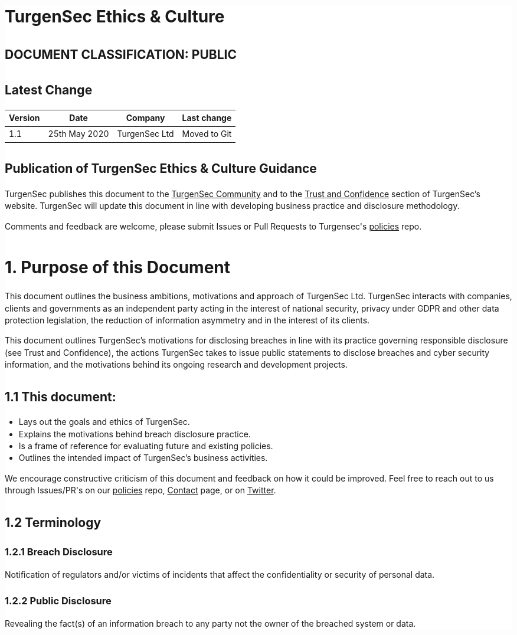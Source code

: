 # TurgenSec Ethics & Culture

<h2 color="red">DOCUMENT CLASSIFICATION: PUBLIC</h2>

## Latest Change

Version|Date|Company|Last change
---|---|---|---
1.1|25th May 2020|TurgenSec Ltd|Moved to Git

## Publication of TurgenSec Ethics & Culture Guidance
TurgenSec publishes this document to the [TurgenSec Community](https://community.turgensec.com) and to the [Trust and Confidence](https://turgensec.com/trust-and-confidence) section of TurgenSec’s website. TurgenSec will update this document in line with developing business practice and disclosure methodology. 

Comments and feedback are welcome, please submit Issues or Pull Requests to Turgensec's [policies](https://github.com/turgensec/policies) repo.

# 1. Purpose of this Document
This document outlines the business ambitions, motivations and approach of TurgenSec Ltd. TurgenSec interacts with companies, clients and governments as an independent party acting in the interest of national security, privacy under GDPR and other data protection legislation, the reduction of information asymmetry and in the interest of its clients. 

This document outlines TurgenSec’s motivations for disclosing breaches in line with its practice governing responsible disclosure (see Trust and Confidence), the actions TurgenSec takes to issue public statements to disclose breaches and cyber security information, and the motivations behind its ongoing research and development projects. 

## 1.1 This document:

- Lays out the goals and ethics of TurgenSec.
- Explains the motivations behind breach disclosure practice.
- Is a frame of reference for evaluating future and existing policies.
- Outlines the intended impact of TurgenSec’s business activities. 

We encourage constructive criticism of this document and feedback on how it could be improved. Feel free to reach out to us through Issues/PR's on our [policies](https://github.com/turgensec/policies) repo, [Contact](https://turgensec.com/contact) page, or on [Twitter](https://twitter.com/TurgenSec). 

## 1.2 Terminology
### 1.2.1 Breach Disclosure
Notification of regulators and/or victims of incidents that affect the confidentiality or security of personal data.

### 1.2.2 Public Disclosure
Revealing the fact(s) of an information breach to any party not the owner of the breached system or data.
